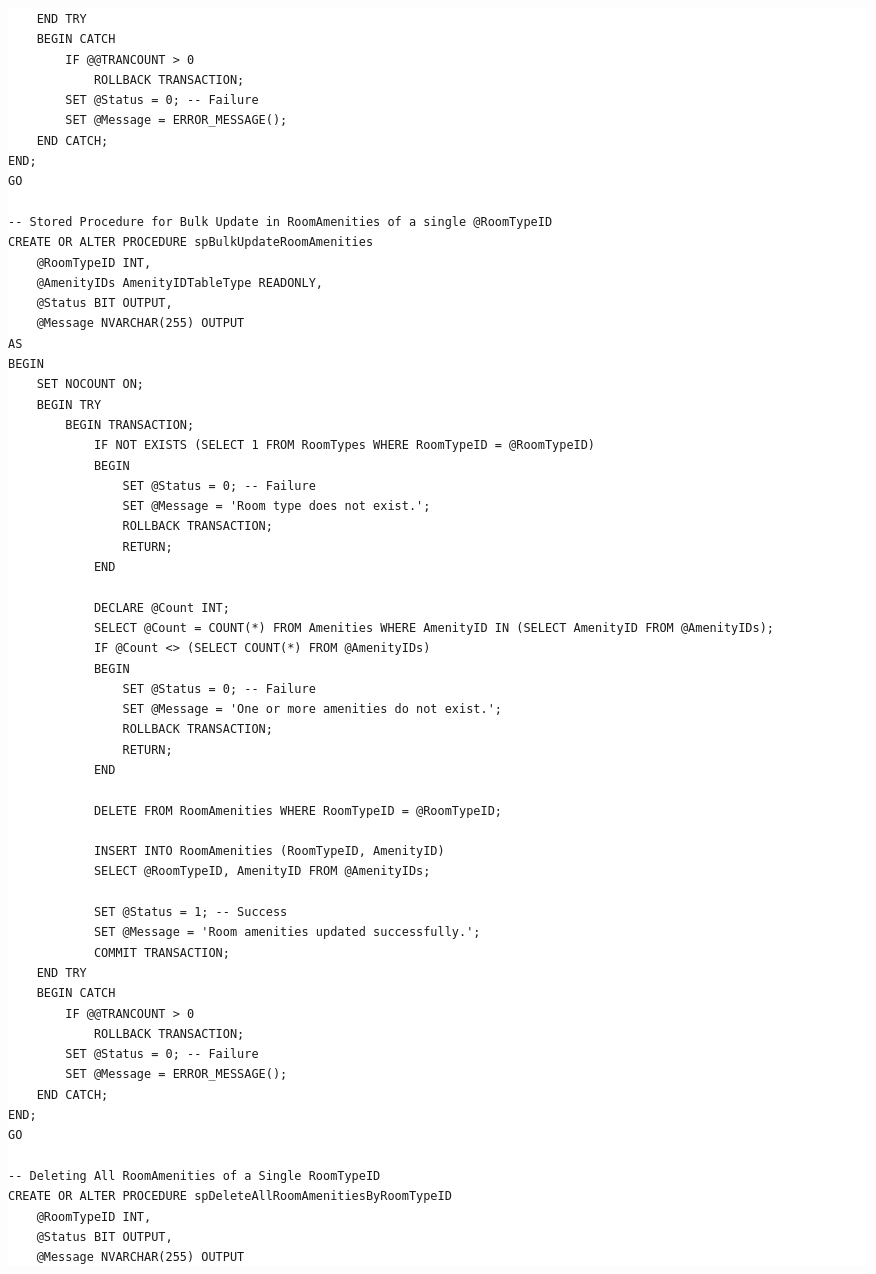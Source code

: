 ```
    END TRY
    BEGIN CATCH
        IF @@TRANCOUNT > 0
            ROLLBACK TRANSACTION;
        SET @Status = 0; -- Failure
        SET @Message = ERROR_MESSAGE();
    END CATCH;
END;
GO

-- Stored Procedure for Bulk Update in RoomAmenities of a single @RoomTypeID
CREATE OR ALTER PROCEDURE spBulkUpdateRoomAmenities
    @RoomTypeID INT,
    @AmenityIDs AmenityIDTableType READONLY,
    @Status BIT OUTPUT,
    @Message NVARCHAR(255) OUTPUT
AS
BEGIN
    SET NOCOUNT ON;
    BEGIN TRY
        BEGIN TRANSACTION;
            IF NOT EXISTS (SELECT 1 FROM RoomTypes WHERE RoomTypeID = @RoomTypeID)
            BEGIN
                SET @Status = 0; -- Failure
                SET @Message = 'Room type does not exist.';
                ROLLBACK TRANSACTION;
                RETURN;
            END

            DECLARE @Count INT;
            SELECT @Count = COUNT(*) FROM Amenities WHERE AmenityID IN (SELECT AmenityID FROM @AmenityIDs);
            IF @Count <> (SELECT COUNT(*) FROM @AmenityIDs)
            BEGIN
                SET @Status = 0; -- Failure
                SET @Message = 'One or more amenities do not exist.';
                ROLLBACK TRANSACTION;
                RETURN;
            END

            DELETE FROM RoomAmenities WHERE RoomTypeID = @RoomTypeID;

            INSERT INTO RoomAmenities (RoomTypeID, AmenityID)
            SELECT @RoomTypeID, AmenityID FROM @AmenityIDs;

            SET @Status = 1; -- Success
            SET @Message = 'Room amenities updated successfully.';
            COMMIT TRANSACTION;
    END TRY
    BEGIN CATCH
        IF @@TRANCOUNT > 0
            ROLLBACK TRANSACTION;
        SET @Status = 0; -- Failure
        SET @Message = ERROR_MESSAGE();
    END CATCH;
END;
GO

-- Deleting All RoomAmenities of a Single RoomTypeID
CREATE OR ALTER PROCEDURE spDeleteAllRoomAmenitiesByRoomTypeID
    @RoomTypeID INT,
    @Status BIT OUTPUT,
    @Message NVARCHAR(255) OUTPUT
```